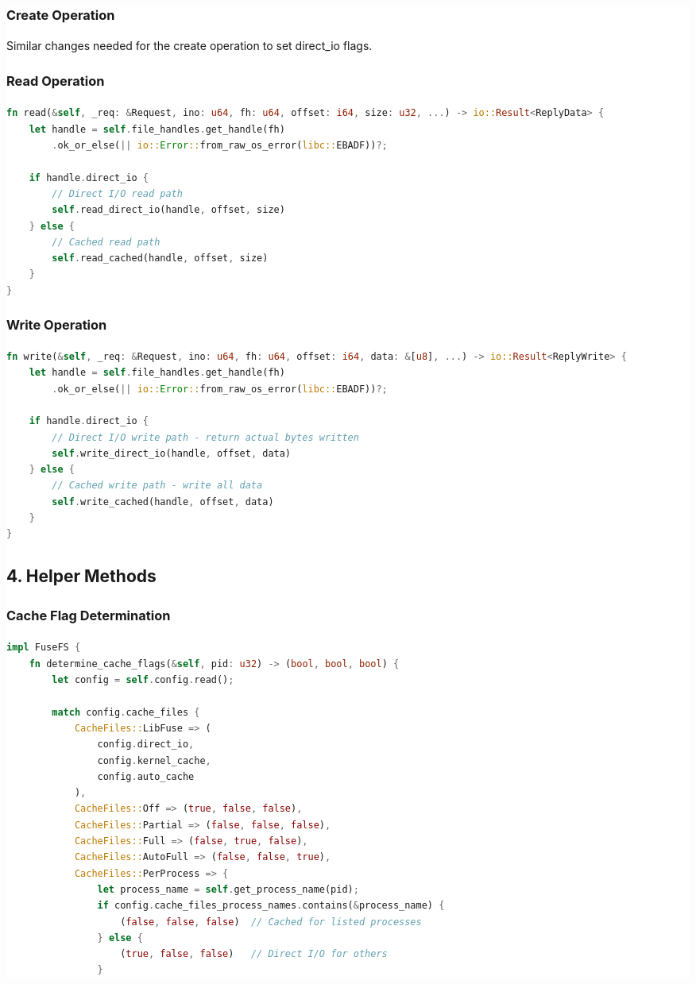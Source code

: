 ### Create Operation
Similar changes needed for the create operation to set direct_io flags.

### Read Operation
```rust
fn read(&self, _req: &Request, ino: u64, fh: u64, offset: i64, size: u32, ...) -> io::Result<ReplyData> {
    let handle = self.file_handles.get_handle(fh)
        .ok_or_else(|| io::Error::from_raw_os_error(libc::EBADF))?;
    
    if handle.direct_io {
        // Direct I/O read path
        self.read_direct_io(handle, offset, size)
    } else {
        // Cached read path
        self.read_cached(handle, offset, size)
    }
}
```

### Write Operation
```rust
fn write(&self, _req: &Request, ino: u64, fh: u64, offset: i64, data: &[u8], ...) -> io::Result<ReplyWrite> {
    let handle = self.file_handles.get_handle(fh)
        .ok_or_else(|| io::Error::from_raw_os_error(libc::EBADF))?;
    
    if handle.direct_io {
        // Direct I/O write path - return actual bytes written
        self.write_direct_io(handle, offset, data)
    } else {
        // Cached write path - write all data
        self.write_cached(handle, offset, data)
    }
}
```

## 4. Helper Methods

### Cache Flag Determination
```rust
impl FuseFS {
    fn determine_cache_flags(&self, pid: u32) -> (bool, bool, bool) {
        let config = self.config.read();
        
        match config.cache_files {
            CacheFiles::LibFuse => (
                config.direct_io,
                config.kernel_cache,
                config.auto_cache
            ),
            CacheFiles::Off => (true, false, false),
            CacheFiles::Partial => (false, false, false),
            CacheFiles::Full => (false, true, false),
            CacheFiles::AutoFull => (false, false, true),
            CacheFiles::PerProcess => {
                let process_name = self.get_process_name(pid);
                if config.cache_files_process_names.contains(&process_name) {
                    (false, false, false)  // Cached for listed processes
                } else {
                    (true, false, false)   // Direct I/O for others
                }
```